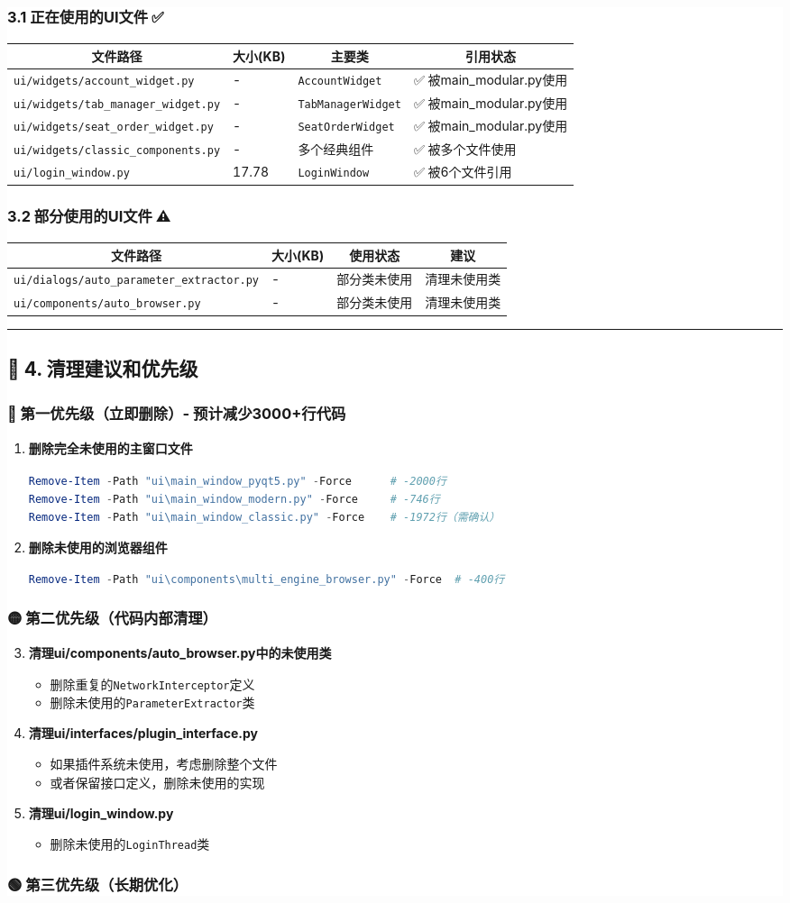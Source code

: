 ### 3.1 正在使用的UI文件 ✅

| 文件路径 | 大小(KB) | 主要类 | 引用状态 |
|----------|----------|--------|----------|
| `ui/widgets/account_widget.py` | - | `AccountWidget` | ✅ 被main_modular.py使用 |
| `ui/widgets/tab_manager_widget.py` | - | `TabManagerWidget` | ✅ 被main_modular.py使用 |
| `ui/widgets/seat_order_widget.py` | - | `SeatOrderWidget` | ✅ 被main_modular.py使用 |
| `ui/widgets/classic_components.py` | - | 多个经典组件 | ✅ 被多个文件使用 |
| `ui/login_window.py` | 17.78 | `LoginWindow` | ✅ 被6个文件引用 |

### 3.2 部分使用的UI文件 ⚠️

| 文件路径 | 大小(KB) | 使用状态 | 建议 |
|----------|----------|----------|------|
| `ui/dialogs/auto_parameter_extractor.py` | - | 部分类未使用 | 清理未使用类 |
| `ui/components/auto_browser.py` | - | 部分类未使用 | 清理未使用类 |

---

## 🎯 4. 清理建议和优先级

### 🔴 第一优先级（立即删除）- 预计减少3000+行代码

1. **删除完全未使用的主窗口文件**
   ```powershell
   Remove-Item -Path "ui\main_window_pyqt5.py" -Force      # -2000行
   Remove-Item -Path "ui\main_window_modern.py" -Force     # -746行
   Remove-Item -Path "ui\main_window_classic.py" -Force    # -1972行（需确认）
   ```

2. **删除未使用的浏览器组件**
   ```powershell
   Remove-Item -Path "ui\components\multi_engine_browser.py" -Force  # -400行
   ```

### 🟡 第二优先级（代码内部清理）

3. **清理ui/components/auto_browser.py中的未使用类**
   - 删除重复的`NetworkInterceptor`定义
   - 删除未使用的`ParameterExtractor`类

4. **清理ui/interfaces/plugin_interface.py**
   - 如果插件系统未使用，考虑删除整个文件
   - 或者保留接口定义，删除未使用的实现

5. **清理ui/login_window.py**
   - 删除未使用的`LoginThread`类

### 🟢 第三优先级（长期优化）
